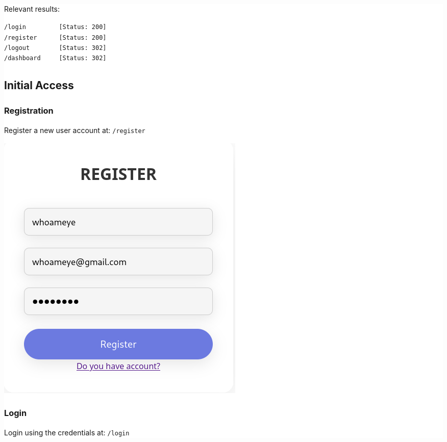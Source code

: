Relevant results:

```
/login         [Status: 200]
/register      [Status: 200]
/logout        [Status: 302]
/dashboard     [Status: 302]
```

## Initial Access

### Registration

Register a new user account at: `/register`

![artificialregister.png](artificialregister.png)

### Login

Login using the credentials at:  `/login`
